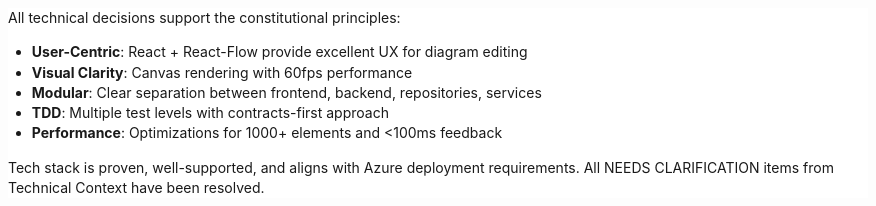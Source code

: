 All technical decisions support the constitutional principles:
- **User-Centric**: React + React-Flow provide excellent UX for diagram editing
- **Visual Clarity**: Canvas rendering with 60fps performance
- **Modular**: Clear separation between frontend, backend, repositories, services
- **TDD**: Multiple test levels with contracts-first approach
- **Performance**: Optimizations for 1000+ elements and <100ms feedback

Tech stack is proven, well-supported, and aligns with Azure deployment requirements. All NEEDS CLARIFICATION items from Technical Context have been resolved.
